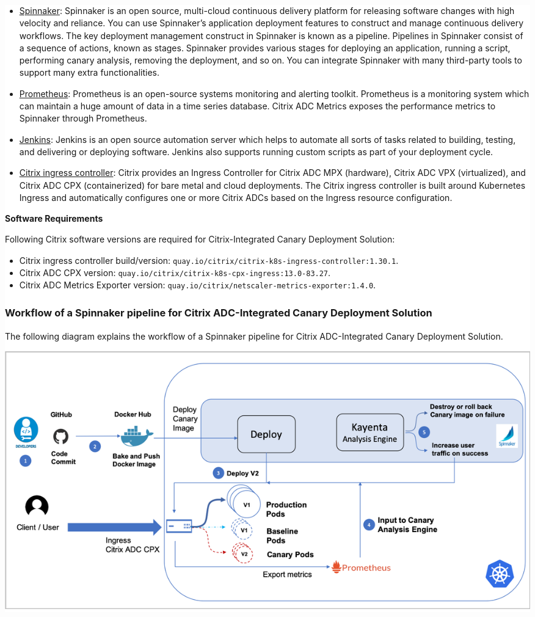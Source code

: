 -  [Spinnaker](https://www.spinnaker.io/): Spinnaker is an open source, multi-cloud continuous delivery platform for releasing software changes with high velocity and reliance. You can use Spinnaker’s application deployment features to construct and manage continuous delivery workflows. The key deployment management construct in Spinnaker is known as a pipeline. Pipelines in Spinnaker consist of a sequence of actions, known as stages. Spinnaker provides various stages for deploying an application, running a script, performing canary analysis, removing the deployment, and so on. You can integrate Spinnaker with many third-party tools to support many extra functionalities.

-  [Prometheus](https://prometheus.io/): Prometheus is an open-source systems monitoring and alerting toolkit. Prometheus is a monitoring system which can maintain a huge amount of data in a time series database. Citrix ADC Metrics exposes the performance metrics to Spinnaker through Prometheus.

-  [Jenkins](https://jenkins.io/): Jenkins is an open source automation server which helps to automate all sorts of tasks related to building, testing, and delivering or deploying software. Jenkins also supports running custom scripts as part of your deployment cycle.

-  [Citrix ingress controller](https://developer-docs.citrix.com/projects/citrix-k8s-ingress-controller/en/latest/): Citrix provides an Ingress Controller for Citrix ADC MPX (hardware), Citrix ADC VPX (virtualized), and Citrix ADC CPX (containerized) for bare metal and cloud deployments. The Citrix ingress controller is built around Kubernetes Ingress and automatically configures one or more Citrix ADCs based on the Ingress resource configuration.

**Software Requirements**

Following Citrix software versions are required for Citrix-Integrated Canary Deployment Solution:

-  Citrix ingress controller build/version: `quay.io/citrix/citrix-k8s-ingress-controller:1.30.1`.
-  Citrix ADC CPX version: `quay.io/citrix/citrix-k8s-cpx-ingress:13.0-83.27`.
-  Citrix ADC Metrics Exporter version: `quay.io/citrix/netscaler-metrics-exporter:1.4.0`.

### Workflow of a Spinnaker pipeline for Citrix ADC-Integrated Canary Deployment Solution

The following diagram explains the workflow of a Spinnaker pipeline for Citrix ADC-Integrated Canary Deployment Solution.

![Spinnaker_pipeline](../media/spinnaker_pipeline.png)
